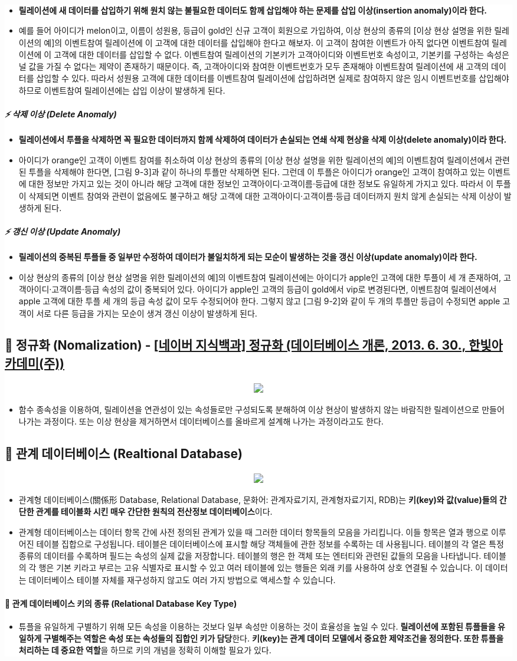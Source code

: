 * **릴레이션에 새 데이터를 삽입하기 위해 원치 않는 불필요한 데이터도 함께 삽입해야 하는 문제를 삽입 이상(insertion anomaly)이라 한다.**

* 예를 들어 아이디가 melon이고, 이름이 성원용, 등급이 gold인 신규 고객이 회원으로 가입하여, 이상 현상의 종류의 [이상 현상 설명을 위한 릴레이션의 예]의 이벤트참여 릴레이션에 이 고객에 대한 데이터를 삽입해야 한다고 해보자. 이 고객이 참여한 이벤트가 아직 없다면 이벤트참여 릴레이션에 이 고객에 대한 데이터를 삽입할 수 없다. 이벤트참여 릴레이션의 기본키가 고객아이디와 이벤트번호 속성이고, 기본키를 구성하는 속성은 널 값을 가질 수 없다는 제약이 존재하기 때문이다. 즉, 고객아이디와 참여한 이벤트번호가 모두 존재해야 이벤트참여 릴레이션에 새 고객의 데이터를 삽입할 수 있다. 따라서 성원용 고객에 대한 데이터를 이벤트참여 릴레이션에 삽입하려면 실제로 참여하지 않은 임시 이벤트번호를 삽입해야 하므로 이벤트참여 릴레이션에는 삽입 이상이 발생하게 된다.

##### :zap: 삭제 이상 (Delete Anomaly)

* **릴레이션에서 투플을 삭제하면 꼭 필요한 데이터까지 함께 삭제하여 데이터가 손실되는 연쇄 삭제 현상을 삭제 이상(delete anomaly)이라 한다.**

* 아이디가 orange인 고객이 이벤트 참여를 취소하여 이상 현상의 종류의 [이상 현상 설명을 위한 릴레이션의 예]의 이벤트참여 릴레이션에서 관련된 투플을 삭제해야 한다면, [그림 9-3]과 같이 하나의 투플만 삭제하면 된다. 그런데 이 투플은 아이디가 orange인 고객이 참여하고 있는 이벤트에 대한 정보만 가지고 있는 것이 아니라 해당 고객에 대한 정보인 고객아이디·고객이름·등급에 대한 정보도 유일하게 가지고 있다. 따라서 이 투플이 삭제되면 이벤트 참여와 관련이 없음에도 불구하고 해당 고객에 대한 고객아이디·고객이름·등급 데이터까지 원치 않게 손실되는 삭제 이상이 발생하게 된다.

##### :zap: 갱신 이상 (Update Anomaly)

* **릴레이션의 중복된 투플들 중 일부만 수정하여 데이터가 불일치하게 되는 모순이 발생하는 것을 갱신 이상(update anomaly)이라 한다.**

* 이상 현상의 종류의 [이상 현상 설명을 위한 릴레이션의 예]의 이벤트참여 릴레이션에는 아이디가 apple인 고객에 대한 투플이 세 개 존재하여, 고객아이디·고객이름·등급 속성의 값이 중복되어 있다. 아이디가 apple인 고객의 등급이 gold에서 vip로 변경된다면, 이벤트참여 릴레이션에서 apple 고객에 대한 투플 세 개의 등급 속성 값이 모두 수정되어야 한다. 그렇지 않고 [그림 9-2]와 같이 두 개의 투플만 등급이 수정되면 apple 고객이 서로 다른 등급을 가지는 모순이 생겨 갱신 이상이 발생하게 된다.

## :mega: 정규화 (Nomalization) - [[네이버 지식백과] 정규화 (데이터베이스 개론, 2013. 6. 30., 한빛아카데미(주))](https://terms.naver.com/entry.nhn?docId=3431238&cid=58430&categoryId=58430)

<p align="center">
    <img src="https://dbscthumb-phinf.pstatic.net/4515_000_1/20160715113053350_618T3Z8RC.jpg/ka26_174_i2.jpg?type=w690_fst_n&wm=Y" />
</p>

* 함수 종속성을 이용하여, 릴레이션을 연관성이 있는 속성들로만 구성되도록 분해하여 이상 현상이 발생하지 않는 바람직한 릴레이션으로 만들어 나가는 과정이다. 또는 이상 현상을 제거하면서 데이터베이스를 올바르게 설계해 나가는 과정이라고도 한다.

## :mega: 관계 데이터베이스 (Realtional Database)

<p align="center">
    <img src="https://user-images.githubusercontent.com/20036523/46255549-2b684080-c4d9-11e8-89dc-03c44c4f2617.jpg" />
</p>

* 관계형 데이터베이스(關係形 Database, Relational Database, 문화어: 관계자료기지, 관계형자료기지, RDB)는 **키(key)와 값(value)들의 간단한 관계를 테이블화 시킨 매우 간단한 원칙의 전산정보 데이터베이스**이다.

* 관계형 데이터베이스는 데이터 항목 간에 사전 정의된 관계가 있을 때 그러한 데이터 항목들의 모음을 가리킵니다. 이들 항목은 열과 행으로 이루어진 테이블 집합으로 구성됩니다. 테이블은 데이터베이스에 표시할 해당 객체들에 관한 정보를 수록하는 데 사용됩니다. 테이블의 각 열은 특정 종류의 데이터를 수록하며 필드는 속성의 실제 값을 저장합니다. 테이블의 행은 한 객체 또는 엔터티와 관련된 값들의 모음을 나타냅니다. 테이블의 각 행은 기본 키라고 부르는 고유 식별자로 표시할 수 있고 여러 테이블에 있는 행들은 외래 키를 사용하여 상호 연결될 수 있습니다. 이 데이터는 데이터베이스 테이블 자체를 재구성하지 않고도 여러 가지 방법으로 액세스할 수 있습니다.

#### :key: 관계 데이터베이스 키의 종류 (Relational Database Key Type)

* 튜플을 유일하게 구별하기 위해 모든 속성을 이용하는 것보다 일부 속성만 이용하는 것이 효율성을 높일 수 있다. **릴레이션에 포함된 튜플들을 유일하게 구별해주는 역할은 속성 또는 속성들의 집합인 키가 담당**한다. **키(key)는 관계 데이터 모델에서 중요한 제약조건을 정의한다. 또한 튜플을 처리하는 데 중요한 역할**을 하므로 키의 개념을 정확히 이해할 필요가 있다. 
